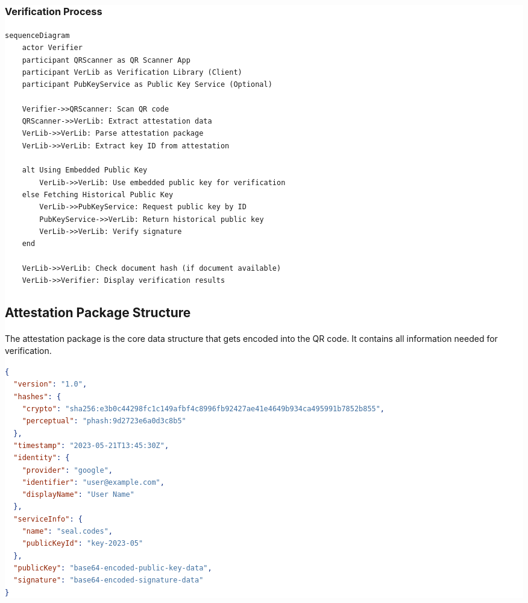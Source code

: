 ### Verification Process

```mermaid
sequenceDiagram
    actor Verifier
    participant QRScanner as QR Scanner App
    participant VerLib as Verification Library (Client)
    participant PubKeyService as Public Key Service (Optional)
    
    Verifier->>QRScanner: Scan QR code
    QRScanner->>VerLib: Extract attestation data
    VerLib->>VerLib: Parse attestation package
    VerLib->>VerLib: Extract key ID from attestation
    
    alt Using Embedded Public Key
        VerLib->>VerLib: Use embedded public key for verification
    else Fetching Historical Public Key
        VerLib->>PubKeyService: Request public key by ID
        PubKeyService->>VerLib: Return historical public key
        VerLib->>VerLib: Verify signature
    end
    
    VerLib->>VerLib: Check document hash (if document available)
    VerLib->>Verifier: Display verification results
```

## Attestation Package Structure

The attestation package is the core data structure that gets encoded into the QR code. It contains all information needed for verification.

```json
{
  "version": "1.0",
  "hashes": {
    "crypto": "sha256:e3b0c44298fc1c149afbf4c8996fb92427ae41e4649b934ca495991b7852b855",
    "perceptual": "phash:9d2723e6a0d3c8b5"
  },
  "timestamp": "2023-05-21T13:45:30Z",
  "identity": {
    "provider": "google",
    "identifier": "user@example.com",
    "displayName": "User Name"
  },
  "serviceInfo": {
    "name": "seal.codes",
    "publicKeyId": "key-2023-05"
  },
  "publicKey": "base64-encoded-public-key-data",
  "signature": "base64-encoded-signature-data"
}
```
